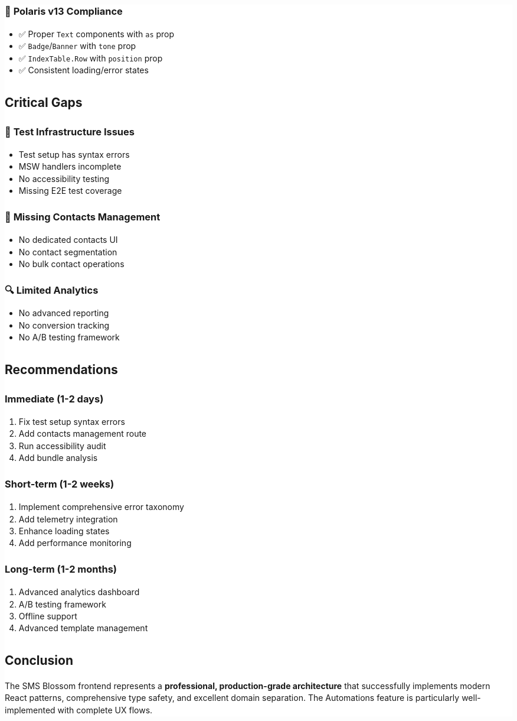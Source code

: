 ### 🎨 **Polaris v13 Compliance**
- ✅ Proper `Text` components with `as` prop
- ✅ `Badge`/`Banner` with `tone` prop
- ✅ `IndexTable.Row` with `position` prop
- ✅ Consistent loading/error states

## Critical Gaps

### 🚨 **Test Infrastructure Issues**
- Test setup has syntax errors
- MSW handlers incomplete
- No accessibility testing
- Missing E2E test coverage

### 📱 **Missing Contacts Management**
- No dedicated contacts UI
- No contact segmentation
- No bulk contact operations

### 🔍 **Limited Analytics**
- No advanced reporting
- No conversion tracking
- No A/B testing framework

## Recommendations

### **Immediate (1-2 days)**
1. Fix test setup syntax errors
2. Add contacts management route
3. Run accessibility audit
4. Add bundle analysis

### **Short-term (1-2 weeks)**
1. Implement comprehensive error taxonomy
2. Add telemetry integration
3. Enhance loading states
4. Add performance monitoring

### **Long-term (1-2 months)**
1. Advanced analytics dashboard
2. A/B testing framework
3. Offline support
4. Advanced template management

## Conclusion

The SMS Blossom frontend represents a **professional, production-grade architecture** that successfully implements modern React patterns, comprehensive type safety, and excellent domain separation. The Automations feature is particularly well-implemented with complete UX flows.
